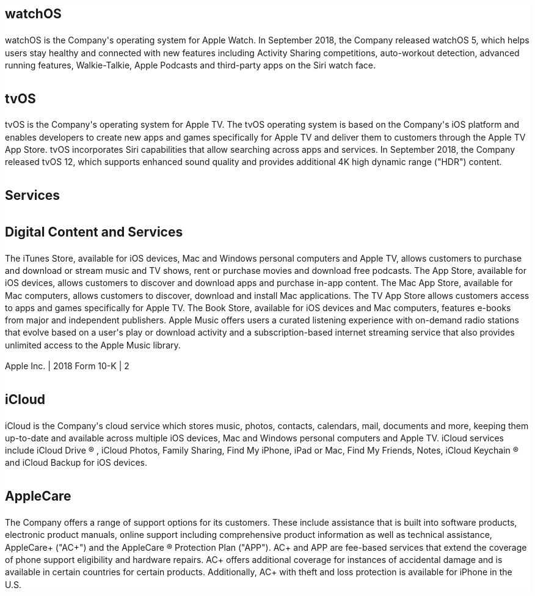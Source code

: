 ## watchOS

watchOS is the Company's operating system for Apple Watch. In September 2018, the Company released watchOS 5, which helps users stay healthy and connected with new features including Activity Sharing competitions, auto-workout detection, advanced running features, Walkie-Talkie, Apple Podcasts and third-party apps on the Siri watch face.

## tvOS

tvOS is the Company's operating system for Apple TV. The tvOS operating system is based on the Company's iOS platform and enables developers to create new apps and games specifically for Apple TV and deliver them to customers through the Apple TV App Store. tvOS incorporates Siri capabilities that allow searching across apps and services. In September 2018, the Company released tvOS 12, which supports enhanced sound quality and provides additional 4K high dynamic range ("HDR") content.

## Services

## Digital Content and Services

The iTunes Store, available for iOS devices, Mac and Windows personal computers and Apple TV, allows customers to purchase and download or stream music and TV shows, rent or purchase movies and download free podcasts. The App Store, available for iOS devices, allows customers to discover and download apps and purchase in-app content. The Mac App Store, available for Mac computers, allows customers to discover, download and install Mac applications. The TV App Store allows customers access to apps and games specifically for Apple TV. The Book Store, available for iOS devices and Mac computers, features e-books from major and independent publishers. Apple Music offers users a curated listening experience with on-demand radio stations that evolve based on a user's play or download activity and a subscription-based internet streaming service that also provides unlimited access to the Apple Music library.

Apple Inc. | 2018 Form 10-K | 2

## iCloud

iCloud is the Company's cloud service which stores music, photos, contacts, calendars, mail, documents and more, keeping them up-to-date and available across multiple iOS devices, Mac and Windows personal computers and Apple TV. iCloud services include iCloud Drive ® , iCloud Photos, Family Sharing, Find My iPhone, iPad or Mac, Find My Friends, Notes, iCloud Keychain ® and iCloud Backup for iOS devices.

## AppleCare

The Company offers a range of support options for its customers. These include assistance that is built into software products, electronic product manuals, online support including comprehensive product information as well as technical assistance, AppleCare+ ("AC+") and the AppleCare ® Protection Plan ("APP"). AC+ and APP are fee-based services that extend the coverage of phone support eligibility and hardware repairs. AC+ offers additional coverage for instances of accidental damage and is available in certain countries for certain products. Additionally, AC+ with theft and loss protection is available for iPhone in the U.S.
